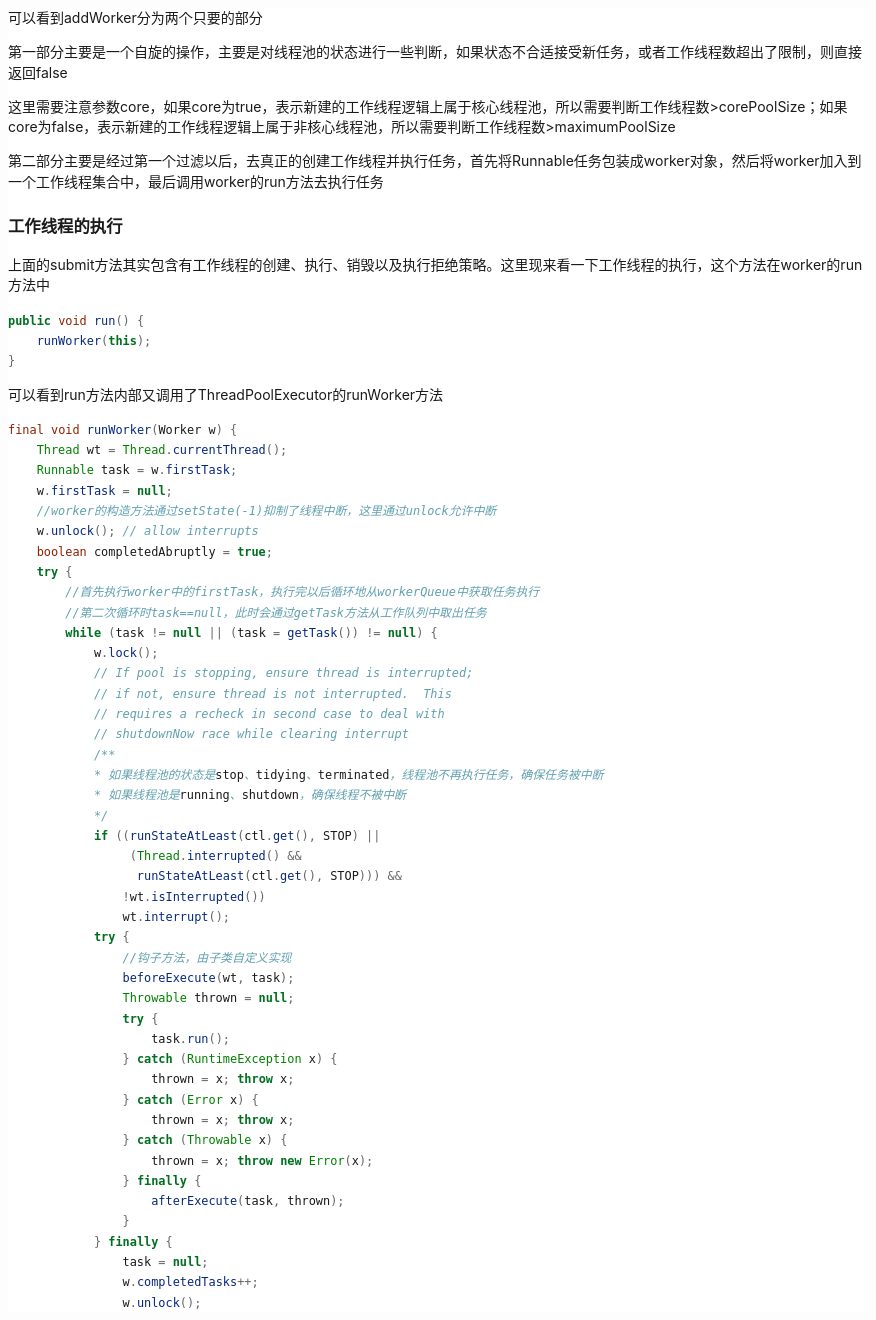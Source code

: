 可以看到addWorker分为两个只要的部分

第一部分主要是一个自旋的操作，主要是对线程池的状态进行一些判断，如果状态不合适接受新任务，或者工作线程数超出了限制，则直接返回false  

这里需要注意参数core，如果core为true，表示新建的工作线程逻辑上属于核心线程池，所以需要判断工作线程数>corePoolSize；如果core为false，表示新建的工作线程逻辑上属于非核心线程池，所以需要判断工作线程数>maximumPoolSize  

第二部分主要是经过第一个过滤以后，去真正的创建工作线程并执行任务，首先将Runnable任务包装成worker对象，然后将worker加入到一个工作线程集合中，最后调用worker的run方法去执行任务

### 工作线程的执行  

上面的submit方法其实包含有工作线程的创建、执行、销毁以及执行拒绝策略。这里现来看一下工作线程的执行，这个方法在worker的run方法中

```java
public void run() {
    runWorker(this);
}
```

可以看到run方法内部又调用了ThreadPoolExecutor的runWorker方法  

```java
final void runWorker(Worker w) {
    Thread wt = Thread.currentThread();
    Runnable task = w.firstTask;
    w.firstTask = null;
    //worker的构造方法通过setState(-1)抑制了线程中断，这里通过unlock允许中断
    w.unlock(); // allow interrupts
    boolean completedAbruptly = true;
    try {
        //首先执行worker中的firstTask，执行完以后循环地从workerQueue中获取任务执行
        //第二次循环时task==null，此时会通过getTask方法从工作队列中取出任务
        while (task != null || (task = getTask()) != null) {
            w.lock();
            // If pool is stopping, ensure thread is interrupted;
            // if not, ensure thread is not interrupted.  This
            // requires a recheck in second case to deal with
            // shutdownNow race while clearing interrupt
            /**
            * 如果线程池的状态是stop、tidying、terminated，线程池不再执行任务，确保任务被中断
            * 如果线程池是running、shutdown，确保线程不被中断
            */
            if ((runStateAtLeast(ctl.get(), STOP) ||
                 (Thread.interrupted() &&
                  runStateAtLeast(ctl.get(), STOP))) &&
                !wt.isInterrupted())
                wt.interrupt();
            try {
                //钩子方法，由子类自定义实现
                beforeExecute(wt, task);
                Throwable thrown = null;
                try {
                    task.run();
                } catch (RuntimeException x) {
                    thrown = x; throw x;
                } catch (Error x) {
                    thrown = x; throw x;
                } catch (Throwable x) {
                    thrown = x; throw new Error(x);
                } finally {
                    afterExecute(task, thrown);
                }
            } finally {
                task = null;
                w.completedTasks++;
                w.unlock();
```